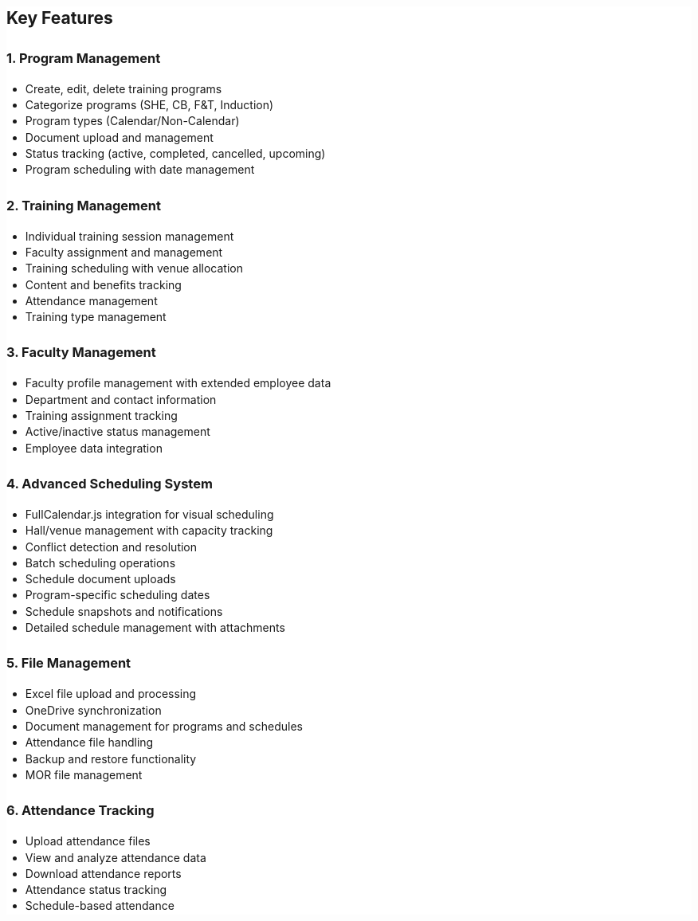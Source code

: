 ## Key Features

### 1. Program Management
- Create, edit, delete training programs
- Categorize programs (SHE, CB, F&T, Induction)
- Program types (Calendar/Non-Calendar)
- Document upload and management
- Status tracking (active, completed, cancelled, upcoming)
- Program scheduling with date management

### 2. Training Management
- Individual training session management
- Faculty assignment and management
- Training scheduling with venue allocation
- Content and benefits tracking
- Attendance management
- Training type management

### 3. Faculty Management
- Faculty profile management with extended employee data
- Department and contact information
- Training assignment tracking
- Active/inactive status management
- Employee data integration

### 4. Advanced Scheduling System
- FullCalendar.js integration for visual scheduling
- Hall/venue management with capacity tracking
- Conflict detection and resolution
- Batch scheduling operations
- Schedule document uploads
- Program-specific scheduling dates
- Schedule snapshots and notifications
- Detailed schedule management with attachments

### 5. File Management
- Excel file upload and processing
- OneDrive synchronization
- Document management for programs and schedules
- Attendance file handling
- Backup and restore functionality
- MOR file management

### 6. Attendance Tracking
- Upload attendance files
- View and analyze attendance data
- Download attendance reports
- Attendance status tracking
- Schedule-based attendance
